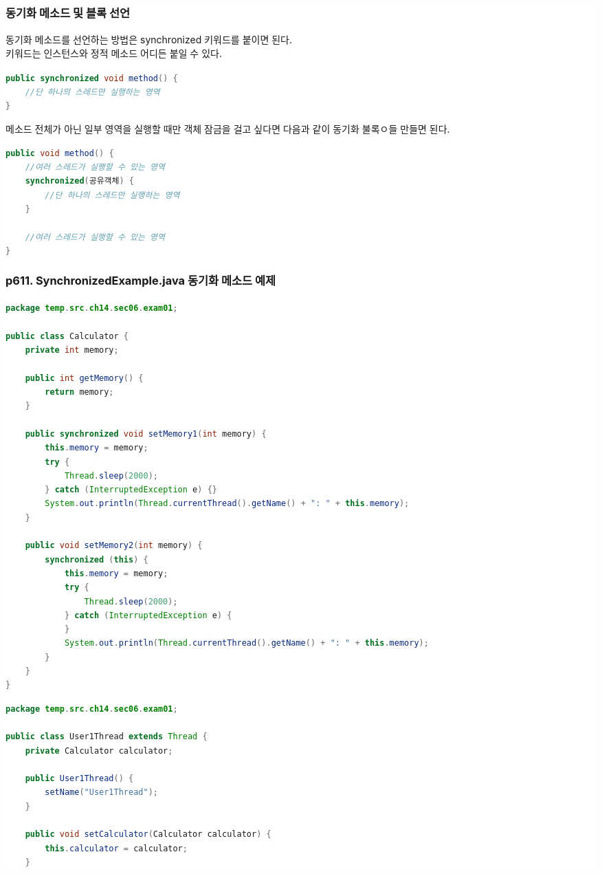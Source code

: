 ### 동기화 메소드 및 블록 선언
동기화 메소드를 선언하는 방법은 synchronized 키워드를 붙이면 된다.  
키워드는 인스턴스와 정적 메소드 어디든 붙일 수 있다.
```java
public synchronized void method() {
    //단 하나의 스레드만 실행하는 영역
}
```
메소드 전체가 아닌 일부 영역을 실행할 때만 객체 잠금을 걸고 싶다면 다음과 같이 동기화 불록ㅇ들 만들면 된다.
```java
public void method() {
    //여러 스레드가 실행할 수 있는 영역
    synchronized(공유객체) {
        //단 하나의 스레드만 실행하는 영역
    }

    //여러 스레드가 실행할 수 있는 영역
}
```
### p611. SynchronizedExample.java 동기화 메소드 예제
```java
package temp.src.ch14.sec06.exam01;

public class Calculator {
    private int memory;

    public int getMemory() {
        return memory;
    }

    public synchronized void setMemory1(int memory) {
        this.memory = memory;
        try {
            Thread.sleep(2000);
        } catch (InterruptedException e) {}
        System.out.println(Thread.currentThread().getName() + ": " + this.memory);
    }

    public void setMemory2(int memory) {
        synchronized (this) {
            this.memory = memory;
            try {
                Thread.sleep(2000);
            } catch (InterruptedException e) {
            }
            System.out.println(Thread.currentThread().getName() + ": " + this.memory);
        }
    }
}
```
```java
package temp.src.ch14.sec06.exam01;

public class User1Thread extends Thread {
    private Calculator calculator;

    public User1Thread() {
        setName("User1Thread");
    }

    public void setCalculator(Calculator calculator) {
        this.calculator = calculator;
    }

```